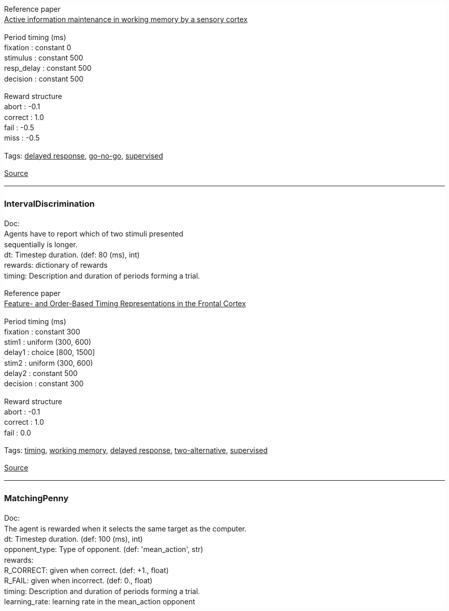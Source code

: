 Reference paper   
[Active information maintenance in working memory by a sensory cortex](https://elifesciences.org/articles/43191)  
  
Period timing (ms)   
fixation : constant 0  
stimulus : constant 500  
resp_delay : constant 500  
decision : constant 500  
  
Reward structure   
abort : -0.1  
correct : 1.0  
fail : -0.5  
miss : -0.5  
  
Tags: [delayed response](#delayed-response), [go-no-go](#go-no-go), [supervised](#supervised)

[Source](https://github.com/gyyang/neurogym/blob/master/neurogym/envs/gonogo.py)

___

### IntervalDiscrimination  
Doc:   
        Agents have to report which of two stimuli presented  
        sequentially is longer.  
        dt: Timestep duration. (def: 80 (ms), int)  
        rewards: dictionary of rewards  
        timing: Description and duration of periods forming a trial.  
          
Reference paper   
[Feature- and Order-Based Timing Representations in the Frontal Cortex](https://www.sciencedirect.com/science/article/pii/S0896627309004887)  
  
Period timing (ms)   
fixation : constant 300  
stim1 : uniform (300, 600)  
delay1 : choice [800, 1500]  
stim2 : uniform (300, 600)  
delay2 : constant 500  
decision : constant 300  
  
Reward structure   
abort : -0.1  
correct : 1.0  
fail : 0.0  
  
Tags: [timing](#timing), [working memory](#working-memory), [delayed response](#delayed-response), [two-alternative](#two-alternative), [supervised](#supervised)

[Source](https://github.com/gyyang/neurogym/blob/master/neurogym/envs/intervaldiscrimination.py)

___

### MatchingPenny  
Doc:   
        The agent is rewarded when it selects the same target as the computer.  
        dt: Timestep duration. (def: 100 (ms), int)  
        opponent_type: Type of opponent. (def: 'mean_action', str)  
        rewards:  
            R_CORRECT: given when correct. (def: +1., float)  
            R_FAIL: given when incorrect. (def: 0., float)  
        timing: Description and duration of periods forming a trial.  
        learning_rate: learning rate in the mean_action opponent  
          